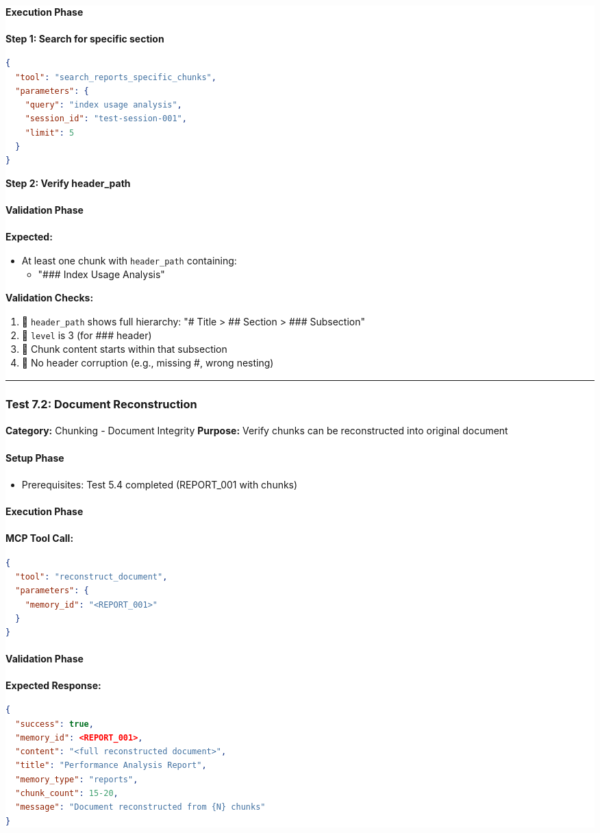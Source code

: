 #### Execution Phase

**Step 1: Search for specific section**
```json
{
  "tool": "search_reports_specific_chunks",
  "parameters": {
    "query": "index usage analysis",
    "session_id": "test-session-001",
    "limit": 5
  }
}
```

**Step 2: Verify header_path**

#### Validation Phase

**Expected:**
- At least one chunk with `header_path` containing:
  - "### Index Usage Analysis"

**Validation Checks:**
1.  `header_path` shows full hierarchy: "# Title > ## Section > ### Subsection"
2.  `level` is 3 (for ### header)
3.  Chunk content starts within that subsection
4.  No header corruption (e.g., missing #, wrong nesting)

---

### Test 7.2: Document Reconstruction

**Category:** Chunking - Document Integrity
**Purpose:** Verify chunks can be reconstructed into original document

#### Setup Phase
- Prerequisites: Test 5.4 completed (REPORT_001 with chunks)

#### Execution Phase

**MCP Tool Call:**
```json
{
  "tool": "reconstruct_document",
  "parameters": {
    "memory_id": "<REPORT_001>"
  }
}
```

#### Validation Phase

**Expected Response:**
```json
{
  "success": true,
  "memory_id": <REPORT_001>,
  "content": "<full reconstructed document>",
  "title": "Performance Analysis Report",
  "memory_type": "reports",
  "chunk_count": 15-20,
  "message": "Document reconstructed from {N} chunks"
}
```
